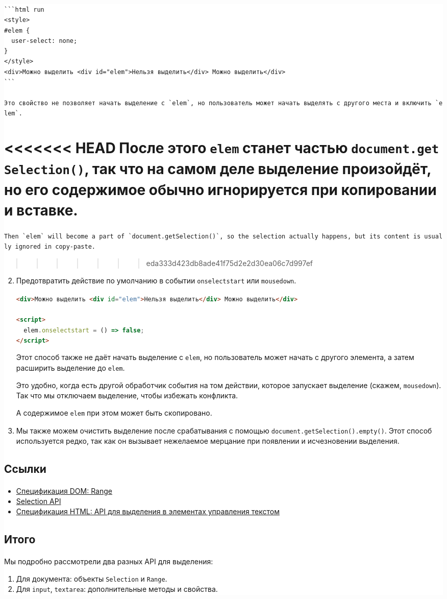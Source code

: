     ```html run
    <style>
    #elem {
      user-select: none;
    }
    </style>
    <div>Можно выделить <div id="elem">Нельзя выделить</div> Можно выделить</div>
    ```

    Это свойство не позволяет начать выделение с `elem`, но пользователь может начать выделять с другого места и включить `elem`.

<<<<<<< HEAD
    После этого `elem` станет частью `document.getSelection()`, так что на самом деле выделение произойдёт, но его содержимое обычно игнорируется при копировании и вставке.
=======
    Then `elem` will become a part of `document.getSelection()`, so the selection actually happens, but its content is usually ignored in copy-paste.
>>>>>>> eda333d423db8ade41f75d2e2d30ea06c7d997ef


2. Предотвратить действие по умолчанию в событии `onselectstart` или `mousedown`.

    ```html run
    <div>Можно выделить <div id="elem">Нельзя выделить</div> Можно выделить</div>

    <script>
      elem.onselectstart = () => false;
    </script>
    ```

    Этот способ также не даёт начать выделение с `elem`, но пользователь может начать с другого элемента, а затем расширить выделение до `elem`.

    Это удобно, когда есть другой обработчик события на том действии, которое запускает выделение (скажем, `mousedown`). Так что мы отключаем выделение, чтобы избежать конфликта.

    А содержимое `elem` при этом может быть скопировано.

3. Мы также можем очистить выделение после срабатывания с помощью `document.getSelection().empty()`. Этот способ используется редко, так как он вызывает нежелаемое мерцание при появлении и исчезновении выделения.

## Ссылки

- [Спецификация DOM: Range](https://dom.spec.whatwg.org/#ranges)
- [Selection API](https://www.w3.org/TR/selection-api/#dom-globaleventhandlers-onselectstart)
- [Спецификация HTML: API для выделения в элементах управления текстом](https://html.spec.whatwg.org/multipage/form-control-infrastructure.html#textFieldSelection)


## Итого

Мы подробно рассмотрели два разных API для выделения:

1. Для документа: объекты `Selection` и `Range`.
2. Для `input`, `textarea`: дополнительные методы и свойства.

